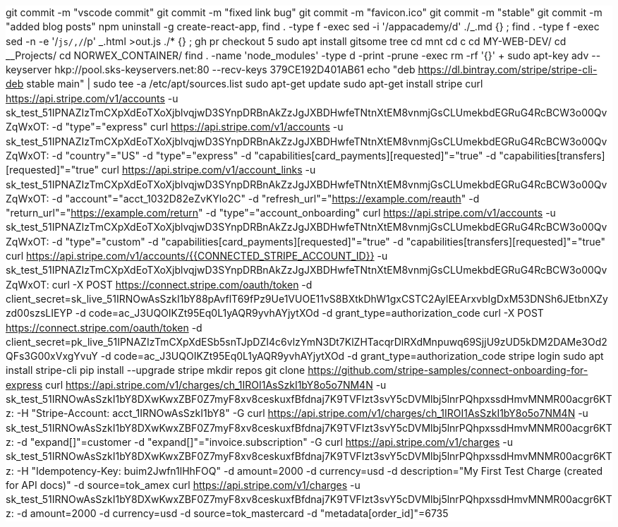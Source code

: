 git commit -m "vscode commit"
git commit -m "fixed link bug"
git commit -m "favicon.ico"
git commit -m "stable"
git commit -m "added blog posts"
npm uninstall -g create-react-app,
find . -type f -exec sed -i '/appacademy/d' ./_.md {} \;
find . -type f -exec sed -n -e '/`js/,/`/p' \_.html >out.js ./\* {} \;
gh pr checkout 5
sudo apt install gitsome
tree
cd mnt
cd c
cd MY-WEB-DEV/
cd \_\_Projects/
cd NORWEX_CONTAINER/
find . -name 'node_modules' -type d -print -prune -exec rm -rf '{}' +
sudo apt-key adv --keyserver hkp://pool.sks-keyservers.net:80 --recv-keys 379CE192D401AB61
echo "deb https://dl.bintray.com/stripe/stripe-cli-deb stable main" | sudo tee -a /etc/apt/sources.list
sudo apt-get update
sudo apt-get install stripe
curl https://api.stripe.com/v1/accounts -u sk_test_51IPNAZIzTmCXpXdEoTXoXjblvqjwD3SYnpDRBnAkZzJgJXBDHwfeTNtnXtEM8vnmjGsCLUmekbdEGRuG4RcBCW3o00QvZqWxOT: -d "type"="express"
curl https://api.stripe.com/v1/accounts -u sk_test_51IPNAZIzTmCXpXdEoTXoXjblvqjwD3SYnpDRBnAkZzJgJXBDHwfeTNtnXtEM8vnmjGsCLUmekbdEGRuG4RcBCW3o00QvZqWxOT: -d "country"="US" -d "type"="express" -d "capabilities[card_payments][requested]"="true" -d "capabilities[transfers][requested]"="true"
curl https://api.stripe.com/v1/account_links -u sk_test_51IPNAZIzTmCXpXdEoTXoXjblvqjwD3SYnpDRBnAkZzJgJXBDHwfeTNtnXtEM8vnmjGsCLUmekbdEGRuG4RcBCW3o00QvZqWxOT: -d "account"="acct_1032D82eZvKYlo2C" -d "refresh_url"="https://example.com/reauth" -d "return_url"="https://example.com/return" -d "type"="account_onboarding"
curl https://api.stripe.com/v1/accounts -u sk_test_51IPNAZIzTmCXpXdEoTXoXjblvqjwD3SYnpDRBnAkZzJgJXBDHwfeTNtnXtEM8vnmjGsCLUmekbdEGRuG4RcBCW3o00QvZqWxOT: -d "type"="custom" -d "capabilities[card_payments][requested]"="true" -d "capabilities[transfers][requested]"="true"
curl https://api.stripe.com/v1/accounts/{{CONNECTED_STRIPE_ACCOUNT_ID}} -u sk_test_51IPNAZIzTmCXpXdEoTXoXjblvqjwD3SYnpDRBnAkZzJgJXBDHwfeTNtnXtEM8vnmjGsCLUmekbdEGRuG4RcBCW3o00QvZqWxOT:
curl -X POST https://connect.stripe.com/oauth/token -d client_secret=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 -d code=ac_J3UQOIKZt95Eq0L1yAQR9yvhAYjytXOd -d grant_type=authorization_code
curl -X POST https://connect.stripe.com/oauth/token -d client_secret=pk_live_51IPNAZIzTmCXpXdESb5snTJpDZI4c6vlzYmN3Dt7KlZHTacqrDlRXdMnpuwq69SjjU9zUD5kDM2DAMe3Od2QFs3G00xVxgYvuY -d code=ac_J3UQOIKZt95Eq0L1yAQR9yvhAYjytXOd -d grant_type=authorization_code
stripe login
sudo apt install stripe-cli
pip install --upgrade stripe
mkdir repos
git clone https://github.com/stripe-samples/connect-onboarding-for-express
curl https://api.stripe.com/v1/charges/ch_1IROI1AsSzkI1bY8o5o7NM4N -u sk_test_51IRNOwAsSzkI1bY8DXwKwxZBF0Z7myF8xv8ceskuxfBfdnaj7K9TVFIzt3svY5cDVMlbj5lnrPQhpxssdHmvMNMR00acgr6KTz: -H "Stripe-Account: acct_1IRNOwAsSzkI1bY8" -G
curl https://api.stripe.com/v1/charges/ch_1IROI1AsSzkI1bY8o5o7NM4N -u sk_test_51IRNOwAsSzkI1bY8DXwKwxZBF0Z7myF8xv8ceskuxfBfdnaj7K9TVFIzt3svY5cDVMlbj5lnrPQhpxssdHmvMNMR00acgr6KTz: -d "expand[]"=customer -d "expand[]"="invoice.subscription" -G
curl https://api.stripe.com/v1/charges -u sk_test_51IRNOwAsSzkI1bY8DXwKwxZBF0Z7myF8xv8ceskuxfBfdnaj7K9TVFIzt3svY5cDVMlbj5lnrPQhpxssdHmvMNMR00acgr6KTz: -H "Idempotency-Key: buim2Jwfn1lHhFOQ" -d amount=2000 -d currency=usd -d description="My First Test Charge (created for API docs)" -d source=tok_amex
curl https://api.stripe.com/v1/charges -u sk_test_51IRNOwAsSzkI1bY8DXwKwxZBF0Z7myF8xv8ceskuxfBfdnaj7K9TVFIzt3svY5cDVMlbj5lnrPQhpxssdHmvMNMR00acgr6KTz: -d amount=2000 -d currency=usd -d source=tok_mastercard -d "metadata[order_id]"=6735
